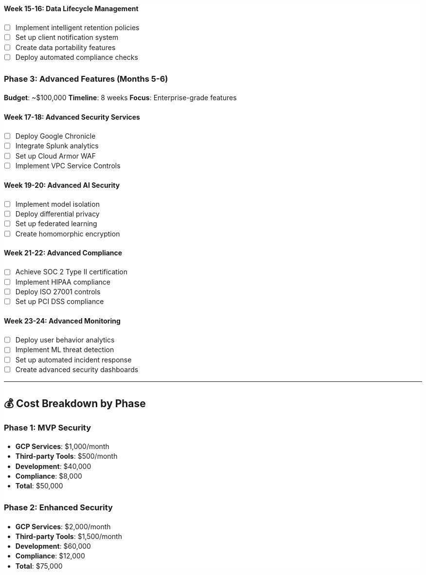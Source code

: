 #### **Week 15-16: Data Lifecycle Management**
- [ ] Implement intelligent retention policies
- [ ] Set up client notification system
- [ ] Create data portability features
- [ ] Deploy automated compliance checks

### **Phase 3: Advanced Features (Months 5-6)**
**Budget**: ~$100,000
**Timeline**: 8 weeks
**Focus**: Enterprise-grade features

#### **Week 17-18: Advanced Security Services**
- [ ] Deploy Google Chronicle
- [ ] Integrate Splunk analytics
- [ ] Set up Cloud Armor WAF
- [ ] Implement VPC Service Controls

#### **Week 19-20: Advanced AI Security**
- [ ] Implement model isolation
- [ ] Deploy differential privacy
- [ ] Set up federated learning
- [ ] Create homomorphic encryption

#### **Week 21-22: Advanced Compliance**
- [ ] Achieve SOC 2 Type II certification
- [ ] Implement HIPAA compliance
- [ ] Deploy ISO 27001 controls
- [ ] Set up PCI DSS compliance

#### **Week 23-24: Advanced Monitoring**
- [ ] Deploy user behavior analytics
- [ ] Implement ML threat detection
- [ ] Set up automated incident response
- [ ] Create advanced security dashboards

---

## 💰 **Cost Breakdown by Phase**

### **Phase 1: MVP Security**
- **GCP Services**: $1,000/month
- **Third-party Tools**: $500/month
- **Development**: $40,000
- **Compliance**: $8,000
- **Total**: $50,000

### **Phase 2: Enhanced Security**
- **GCP Services**: $2,000/month
- **Third-party Tools**: $1,500/month
- **Development**: $60,000
- **Compliance**: $12,000
- **Total**: $75,000
